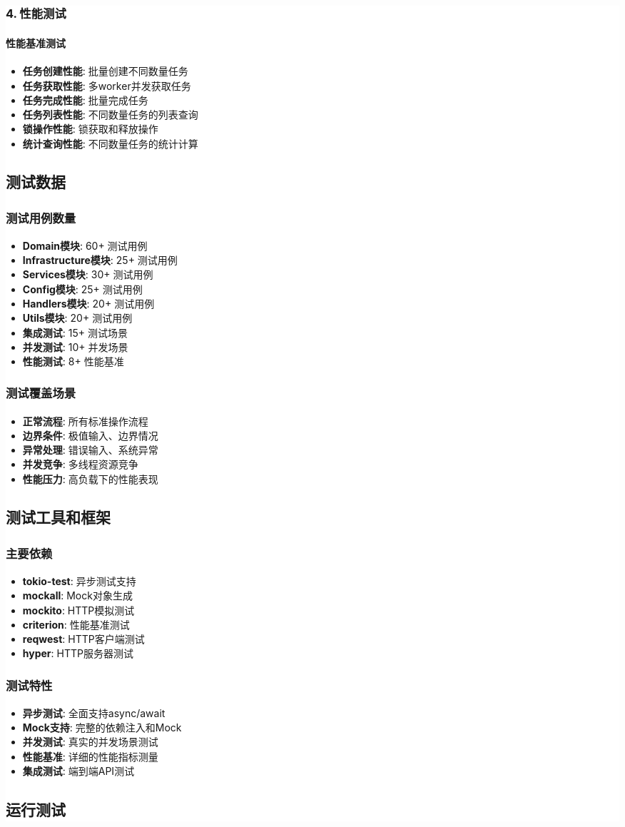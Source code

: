 ### 4. 性能测试

#### 性能基准测试
- **任务创建性能**: 批量创建不同数量任务
- **任务获取性能**: 多worker并发获取任务
- **任务完成性能**: 批量完成任务
- **任务列表性能**: 不同数量任务的列表查询
- **锁操作性能**: 锁获取和释放操作
- **统计查询性能**: 不同数量任务的统计计算

## 测试数据

### 测试用例数量
- **Domain模块**: 60+ 测试用例
- **Infrastructure模块**: 25+ 测试用例
- **Services模块**: 30+ 测试用例
- **Config模块**: 25+ 测试用例
- **Handlers模块**: 20+ 测试用例
- **Utils模块**: 20+ 测试用例
- **集成测试**: 15+ 测试场景
- **并发测试**: 10+ 并发场景
- **性能测试**: 8+ 性能基准

### 测试覆盖场景
- **正常流程**: 所有标准操作流程
- **边界条件**: 极值输入、边界情况
- **异常处理**: 错误输入、系统异常
- **并发竞争**: 多线程资源竞争
- **性能压力**: 高负载下的性能表现

## 测试工具和框架

### 主要依赖
- **tokio-test**: 异步测试支持
- **mockall**: Mock对象生成
- **mockito**: HTTP模拟测试
- **criterion**: 性能基准测试
- **reqwest**: HTTP客户端测试
- **hyper**: HTTP服务器测试

### 测试特性
- **异步测试**: 全面支持async/await
- **Mock支持**: 完整的依赖注入和Mock
- **并发测试**: 真实的并发场景测试
- **性能基准**: 详细的性能指标测量
- **集成测试**: 端到端API测试

## 运行测试
